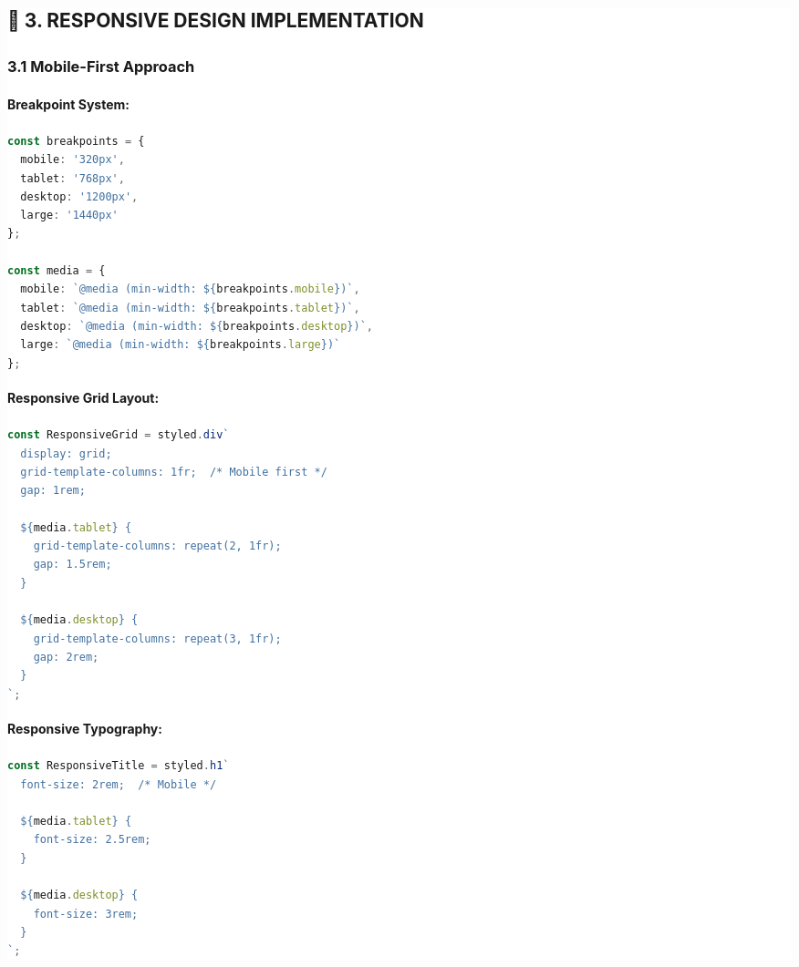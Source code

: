 
## 📱 **3. RESPONSIVE DESIGN IMPLEMENTATION**

### **3.1 Mobile-First Approach**

#### **Breakpoint System:**
```typescript
const breakpoints = {
  mobile: '320px',
  tablet: '768px',
  desktop: '1200px',
  large: '1440px'
};

const media = {
  mobile: `@media (min-width: ${breakpoints.mobile})`,
  tablet: `@media (min-width: ${breakpoints.tablet})`,
  desktop: `@media (min-width: ${breakpoints.desktop})`,
  large: `@media (min-width: ${breakpoints.large})`
};
```

#### **Responsive Grid Layout:**
```typescript
const ResponsiveGrid = styled.div`
  display: grid;
  grid-template-columns: 1fr;  /* Mobile first */
  gap: 1rem;
  
  ${media.tablet} {
    grid-template-columns: repeat(2, 1fr);
    gap: 1.5rem;
  }
  
  ${media.desktop} {
    grid-template-columns: repeat(3, 1fr);
    gap: 2rem;
  }
`;
```

#### **Responsive Typography:**
```typescript
const ResponsiveTitle = styled.h1`
  font-size: 2rem;  /* Mobile */
  
  ${media.tablet} {
    font-size: 2.5rem;
  }
  
  ${media.desktop} {
    font-size: 3rem;
  }
`;
```
